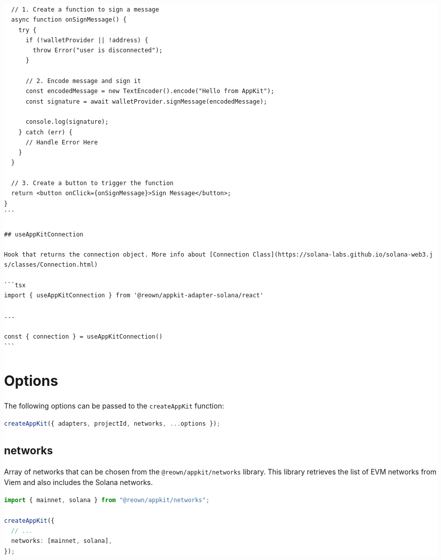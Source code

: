       // 1. Create a function to sign a message
      async function onSignMessage() {
        try {
          if (!walletProvider || !address) {
            throw Error("user is disconnected");
          }

          // 2. Encode message and sign it
          const encodedMessage = new TextEncoder().encode("Hello from AppKit");
          const signature = await walletProvider.signMessage(encodedMessage);

          console.log(signature);
        } catch (err) {
          // Handle Error Here
        }
      }

      // 3. Create a button to trigger the function
      return <button onClick={onSignMessage}>Sign Message</button>;
    }
    ```

    ## useAppKitConnection

    Hook that returns the connection object. More info about [Connection Class](https://solana-labs.github.io/solana-web3.js/classes/Connection.html)

    ```tsx
    import { useAppKitConnection } from '@reown/appkit-adapter-solana/react'

    ...

    const { connection } = useAppKitConnection()
    ```
  </Tab>
</Tabs>


# Options

The following options can be passed to the `createAppKit` function:

```ts
createAppKit({ adapters, projectId, networks, ...options });
```

## networks

Array of networks that can be chosen from the `@reown/appkit/networks` library. This library retrieves the list of EVM networks from Viem and also includes the Solana networks.

```ts
import { mainnet, solana } from "@reown/appkit/networks";

createAppKit({
  // ...
  networks: [mainnet, solana],
});
```
